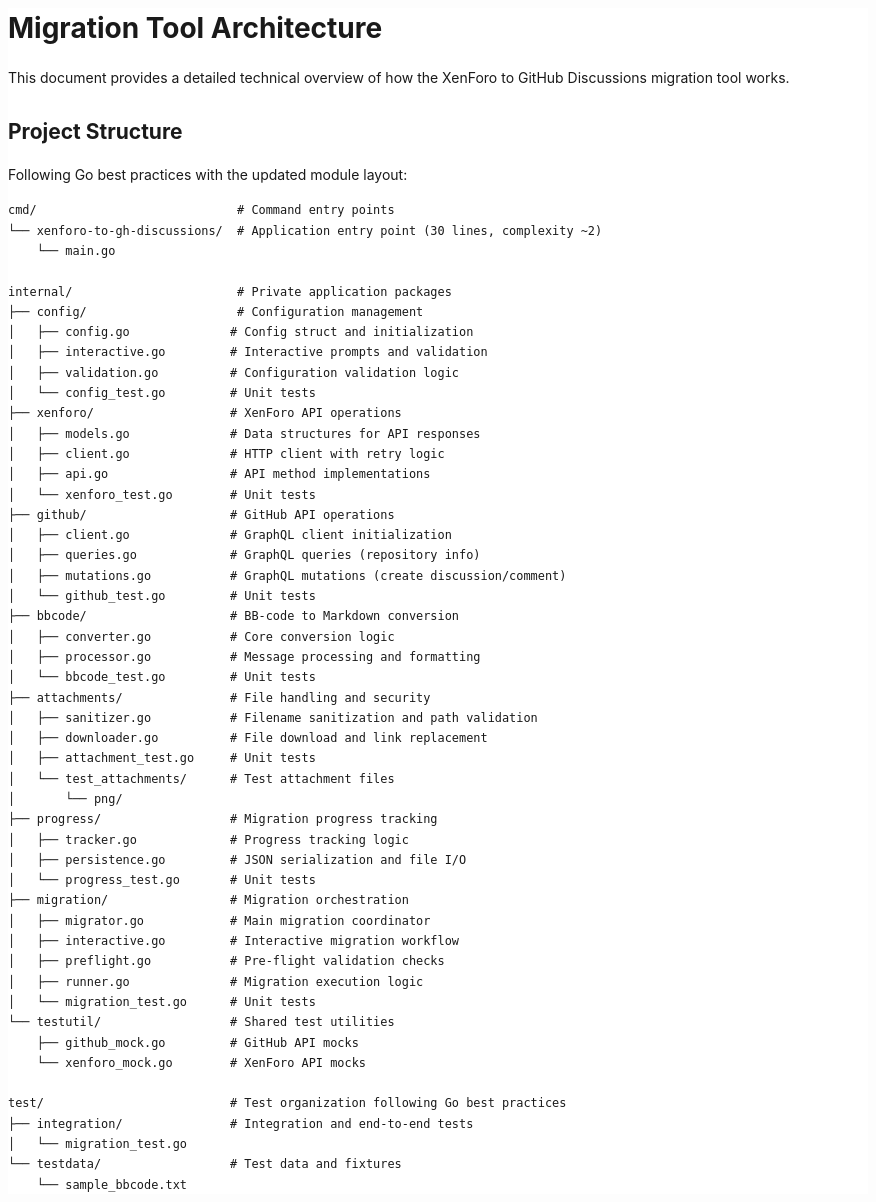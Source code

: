 # Migration Tool Architecture

This document provides a detailed technical overview of how the XenForo to GitHub Discussions migration tool works.

## Project Structure

Following Go best practices with the updated module layout:

```text
cmd/                            # Command entry points
└── xenforo-to-gh-discussions/  # Application entry point (30 lines, complexity ~2)
    └── main.go

internal/                       # Private application packages
├── config/                     # Configuration management
│   ├── config.go              # Config struct and initialization  
│   ├── interactive.go         # Interactive prompts and validation
│   ├── validation.go          # Configuration validation logic
│   └── config_test.go         # Unit tests
├── xenforo/                   # XenForo API operations
│   ├── models.go              # Data structures for API responses
│   ├── client.go              # HTTP client with retry logic
│   ├── api.go                 # API method implementations
│   └── xenforo_test.go        # Unit tests
├── github/                    # GitHub API operations
│   ├── client.go              # GraphQL client initialization
│   ├── queries.go             # GraphQL queries (repository info)
│   ├── mutations.go           # GraphQL mutations (create discussion/comment)
│   └── github_test.go         # Unit tests
├── bbcode/                    # BB-code to Markdown conversion
│   ├── converter.go           # Core conversion logic
│   ├── processor.go           # Message processing and formatting
│   └── bbcode_test.go         # Unit tests
├── attachments/               # File handling and security
│   ├── sanitizer.go           # Filename sanitization and path validation
│   ├── downloader.go          # File download and link replacement
│   ├── attachment_test.go     # Unit tests
│   └── test_attachments/      # Test attachment files
│       └── png/
├── progress/                  # Migration progress tracking
│   ├── tracker.go             # Progress tracking logic
│   ├── persistence.go         # JSON serialization and file I/O
│   └── progress_test.go       # Unit tests
├── migration/                 # Migration orchestration
│   ├── migrator.go            # Main migration coordinator
│   ├── interactive.go         # Interactive migration workflow
│   ├── preflight.go           # Pre-flight validation checks
│   ├── runner.go              # Migration execution logic
│   └── migration_test.go      # Unit tests
└── testutil/                  # Shared test utilities
    ├── github_mock.go         # GitHub API mocks
    └── xenforo_mock.go        # XenForo API mocks

test/                          # Test organization following Go best practices  
├── integration/               # Integration and end-to-end tests
│   └── migration_test.go
└── testdata/                  # Test data and fixtures
    └── sample_bbcode.txt
```

